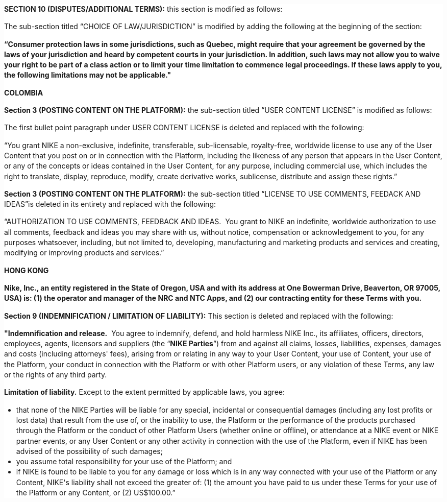 **SECTION 10 (DISPUTES/ADDITIONAL TERMS):** this section is modified as follows:

The sub-section titled “CHOICE OF LAW/JURISDICTION” is modified by adding the following at the beginning of the section:

**“Consumer protection laws in some jurisdictions, such as Quebec, might require that your agreement be governed by the laws of your jurisdiction and heard by competent courts in your jurisdiction. In addition, such laws may not allow you to waive your right to be part of a class action or to limit your time limitation to commence legal proceedings. If these laws apply to you, the following limitations may not be applicable."**

**COLOMBIA**

**Section 3 (POSTING CONTENT ON THE PLATFORM):** the sub-section titled “USER CONTENT LICENSE” is modified as follows:

The first bullet point paragraph under USER CONTENT LICENSE is deleted and replaced with the following:

“You grant NIKE a non-exclusive, indefinite, transferable, sub-licensable, royalty-free, worldwide license to use any of the User Content that you post on or in connection with the Platform, including the likeness of any person that appears in the User Content, or any of the concepts or ideas contained in the User Content, for any purpose, including commercial use, which includes the right to translate, display, reproduce, modify, create derivative works, sublicense, distribute and assign these rights.”

**Section 3 (POSTING CONTENT ON THE PLATFORM):** the sub-section titled “LICENSE TO USE COMMENTS, FEEDACK AND IDEAS”is deleted in its entirety and replaced with the following:

“AUTHORIZATION TO USE COMMENTS, FEEDBACK AND IDEAS.  You grant to NIKE an indefinite, worldwide authorization to use all comments, feedback and ideas you may share with us, without notice, compensation or acknowledgement to you, for any purposes whatsoever, including, but not limited to, developing, manufacturing and marketing products and services and creating, modifying or improving products and services.”

**HONG KONG**

**Nike, Inc., an entity registered in the State of Oregon, USA and with its address at One Bowerman Drive, Beaverton, OR 97005, USA) is: (1) the operator and manager of the NRC and NTC Apps, and (2) our contracting entity for these Terms with you.**

**Section 9 (INDEMNIFICATION / LIMITATION OF LIABILITY):** This section is deleted and replaced with the following:

**"Indemnification and release.**  You agree to indemnify, defend, and hold harmless NIKE Inc., its affiliates, officers, directors, employees, agents, licensors and suppliers (the “**NIKE Parties**”) from and against all claims, losses, liabilities, expenses, damages and costs (including attorneys' fees), arising from or relating in any way to your User Content, your use of Content, your use of the Platform, your conduct in connection with the Platform or with other Platform users, or any violation of these Terms, any law or the rights of any third party. 

**Limitation of liability.** Except to the extent permitted by applicable laws, you agree:

* that none of the NIKE Parties will be liable for any special, incidental or consequential damages (including any lost profits or lost data) that result from the use of, or the inability to use, the Platform or the performance of the products purchased through the Platform or the conduct of other Platform Users (whether online or offline), or attendance at a NIKE event or NIKE partner events, or any User Content or any other activity in connection with the use of the Platform, even if NIKE has been advised of the possibility of such damages;
* you assume total responsibility for your use of the Platform; and
* if NIKE is found to be liable to you for any damage or loss which is in any way connected with your use of the Platform or any Content, NIKE's liability shall not exceed the greater of: (1) the amount you have paid to us under these Terms for your use of the Platform or any Content, or (2) US$100.00.”
